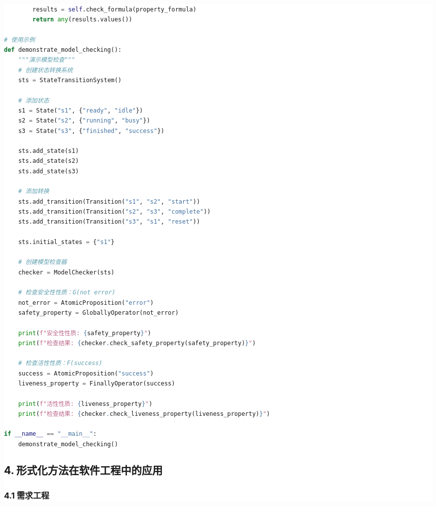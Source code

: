 ```python
        results = self.check_formula(property_formula)
        return any(results.values())

# 使用示例
def demonstrate_model_checking():
    """演示模型检查"""
    # 创建状态转换系统
    sts = StateTransitionSystem()
    
    # 添加状态
    s1 = State("s1", {"ready", "idle"})
    s2 = State("s2", {"running", "busy"})
    s3 = State("s3", {"finished", "success"})
    
    sts.add_state(s1)
    sts.add_state(s2)
    sts.add_state(s3)
    
    # 添加转换
    sts.add_transition(Transition("s1", "s2", "start"))
    sts.add_transition(Transition("s2", "s3", "complete"))
    sts.add_transition(Transition("s3", "s1", "reset"))
    
    sts.initial_states = {"s1"}
    
    # 创建模型检查器
    checker = ModelChecker(sts)
    
    # 检查安全性性质：G(not error)
    not_error = AtomicProposition("error")
    safety_property = GloballyOperator(not_error)
    
    print(f"安全性性质: {safety_property}")
    print(f"检查结果: {checker.check_safety_property(safety_property)}")
    
    # 检查活性性质：F(success)
    success = AtomicProposition("success")
    liveness_property = FinallyOperator(success)
    
    print(f"活性性质: {liveness_property}")
    print(f"检查结果: {checker.check_liveness_property(liveness_property)}")

if __name__ == "__main__":
    demonstrate_model_checking()
```

## 4. 形式化方法在软件工程中的应用

### 4.1 需求工程
